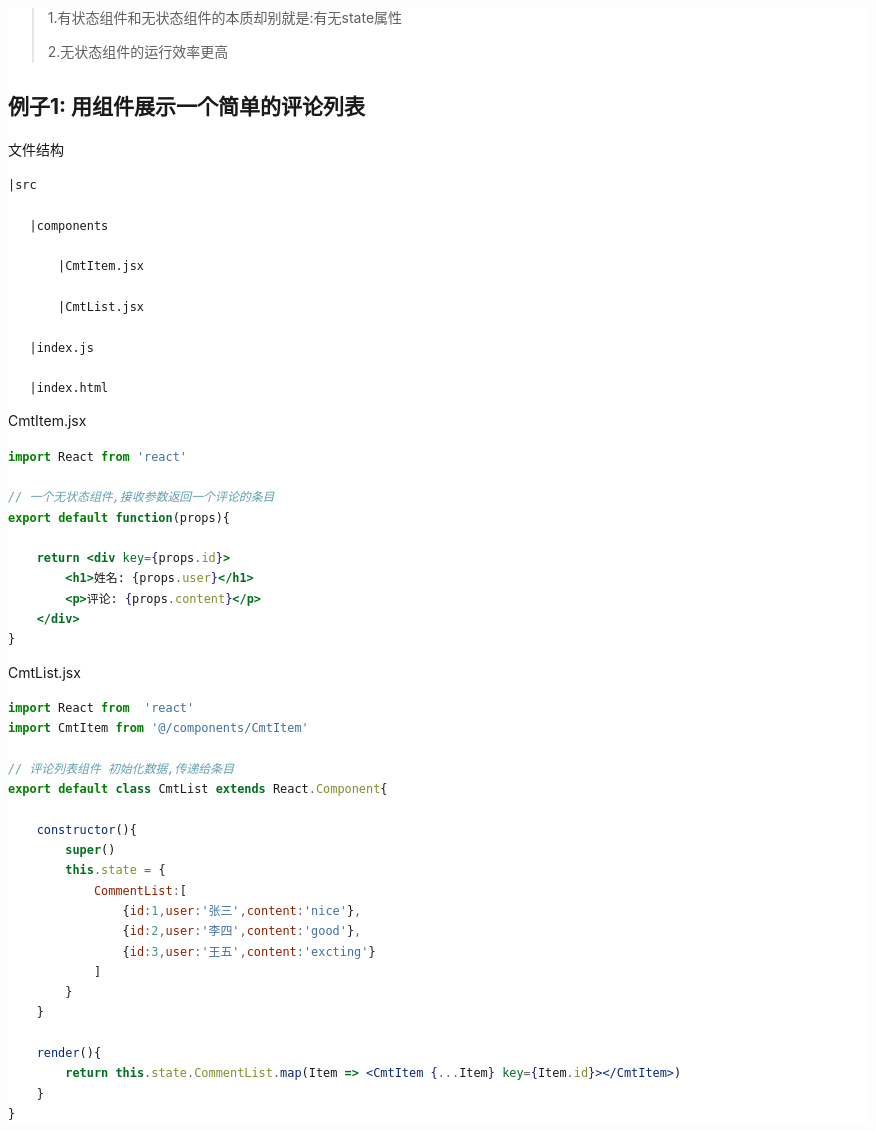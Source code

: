> 1.有状态组件和无状态组件的本质却别就是:有无state属性
>
> 2.无状态组件的运行效率更高



## 例子1: 用组件展示一个简单的评论列表

文件结构

```
|src

​	|components

​		|CmtItem.jsx

​		|CmtList.jsx

​	|index.js

​	|index.html
```

CmtItem.jsx

```jsx
import React from 'react'

// 一个无状态组件,接收参数返回一个评论的条目
export default function(props){

    return <div key={props.id}>
        <h1>姓名: {props.user}</h1>
        <p>评论: {props.content}</p>
    </div>
}
```

CmtList.jsx

```jsx
import React from  'react'
import CmtItem from '@/components/CmtItem'

// 评论列表组件 初始化数据,传递给条目
export default class CmtList extends React.Component{

    constructor(){
        super()
        this.state = {
            CommentList:[
                {id:1,user:'张三',content:'nice'},
                {id:2,user:'李四',content:'good'},
                {id:3,user:'王五',content:'excting'}
            ]
        }
    }

    render(){
        return this.state.CommentList.map(Item => <CmtItem {...Item} key={Item.id}></CmtItem>)
    }
}
```
